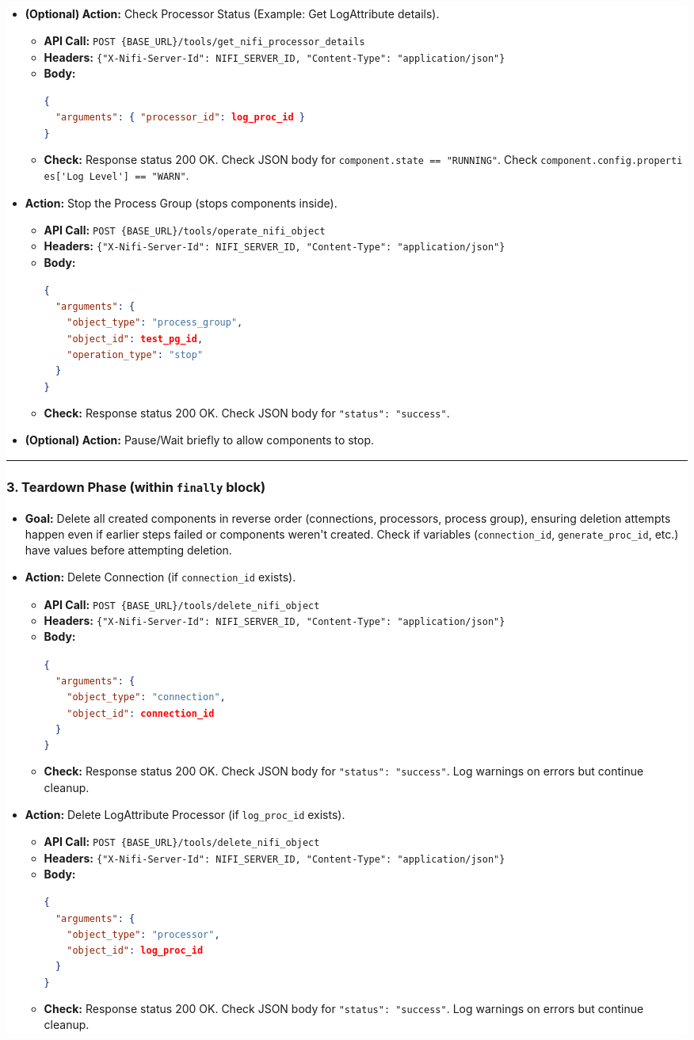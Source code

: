 *   **(Optional) Action:** Check Processor Status (Example: Get LogAttribute details).
    *   **API Call:** `POST {BASE_URL}/tools/get_nifi_processor_details`
    *   **Headers:** `{"X-Nifi-Server-Id": NIFI_SERVER_ID, "Content-Type": "application/json"}`
    *   **Body:**
        ```json
        {
          "arguments": { "processor_id": log_proc_id }
        }
        ```
    *   **Check:** Response status 200 OK. Check JSON body for `component.state == "RUNNING"`. Check `component.config.properties['Log Level'] == "WARN"`.

*   **Action:** Stop the Process Group (stops components inside).
    *   **API Call:** `POST {BASE_URL}/tools/operate_nifi_object`
    *   **Headers:** `{"X-Nifi-Server-Id": NIFI_SERVER_ID, "Content-Type": "application/json"}`
    *   **Body:**
        ```json
        {
          "arguments": {
            "object_type": "process_group",
            "object_id": test_pg_id,
            "operation_type": "stop"
          }
        }
        ```
    *   **Check:** Response status 200 OK. Check JSON body for `"status": "success"`.

*   **(Optional) Action:** Pause/Wait briefly to allow components to stop.

---

### 3. Teardown Phase (within `finally` block)

*   **Goal:** Delete all created components in reverse order (connections, processors, process group), ensuring deletion attempts happen even if earlier steps failed or components weren't created. Check if variables (`connection_id`, `generate_proc_id`, etc.) have values before attempting deletion.

*   **Action:** Delete Connection (if `connection_id` exists).
    *   **API Call:** `POST {BASE_URL}/tools/delete_nifi_object`
    *   **Headers:** `{"X-Nifi-Server-Id": NIFI_SERVER_ID, "Content-Type": "application/json"}`
    *   **Body:**
        ```json
        {
          "arguments": {
            "object_type": "connection",
            "object_id": connection_id
          }
        }
        ```
    *   **Check:** Response status 200 OK. Check JSON body for `"status": "success"`. Log warnings on errors but continue cleanup.

*   **Action:** Delete LogAttribute Processor (if `log_proc_id` exists).
    *   **API Call:** `POST {BASE_URL}/tools/delete_nifi_object`
    *   **Headers:** `{"X-Nifi-Server-Id": NIFI_SERVER_ID, "Content-Type": "application/json"}`
    *   **Body:**
        ```json
        {
          "arguments": {
            "object_type": "processor",
            "object_id": log_proc_id
          }
        }
        ```
    *   **Check:** Response status 200 OK. Check JSON body for `"status": "success"`. Log warnings on errors but continue cleanup.